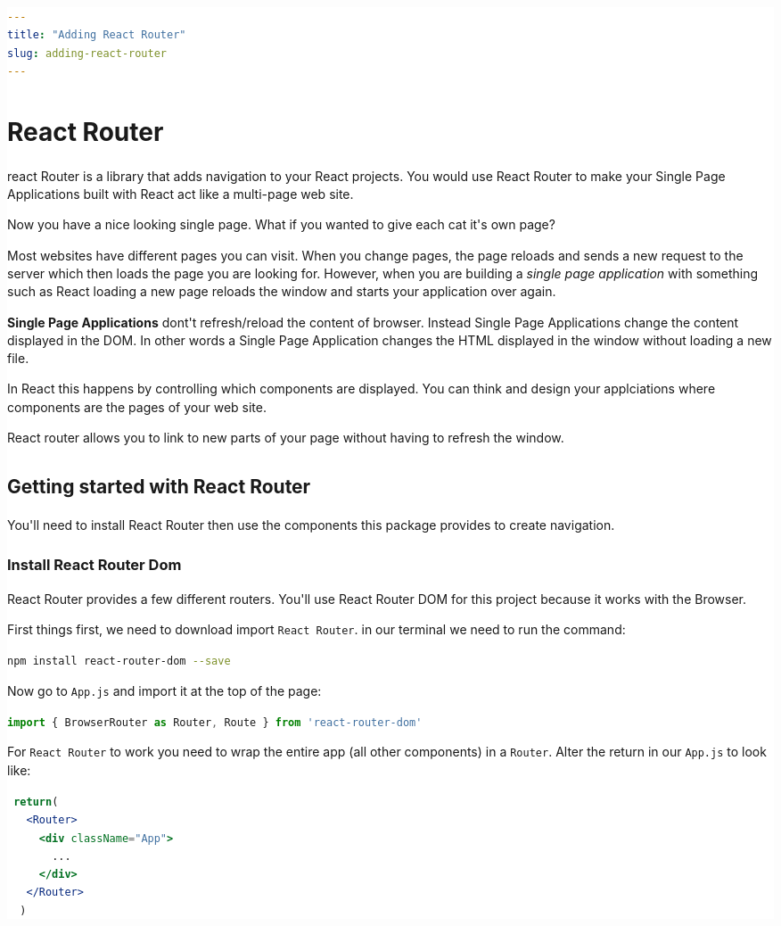 ```yaml
---
title: "Adding React Router"
slug: adding-react-router
---
```


# React Router

react Router is a library that adds navigation to your React projects. You would use React Router to make your Single Page Applications built with React act like a multi-page web site. 

Now you have a nice looking single page. What if you wanted to give each cat it's own page? 

Most websites have different pages you can visit. When you change pages, the page reloads and sends a new request to the server which then loads the page you are looking for. However, when you are building a *single page application* with something such as React loading a new page reloads the window and starts your application over again. 

**Single Page Applications** dont't refresh/reload the content of browser. Instead Single Page Applications change the content displayed in the DOM. In other words a Single Page Application changes the HTML displayed in the window without loading a new file. 

In React this happens by controlling which components are displayed. You can think and design your applciations where components are the pages of your web site. 

React router allows you to link to new parts of your page without having to refresh the window.

## Getting started with React Router

You'll need to install React Router then use the components this package provides to create navigation. 

### Install React Router Dom

React Router provides a few different routers. You'll use React Router DOM for this project because it works with the Browser. 

First things first, we need to download import `React Router`. in our terminal we need to run the command:
 
 ```bash
npm install react-router-dom --save
 ```
 
 Now go to `App.js` and import it at the top of the page:
 
 ```js
import { BrowserRouter as Router, Route } from 'react-router-dom'
 ```
 
For `React Router` to work you need to wrap the entire app (all other components) in a `Router`. Alter the return in our `App.js` to look like:

```jsx
 return(
   <Router>
     <div className="App">
       ...
     </div>
   </Router>
  )
```

